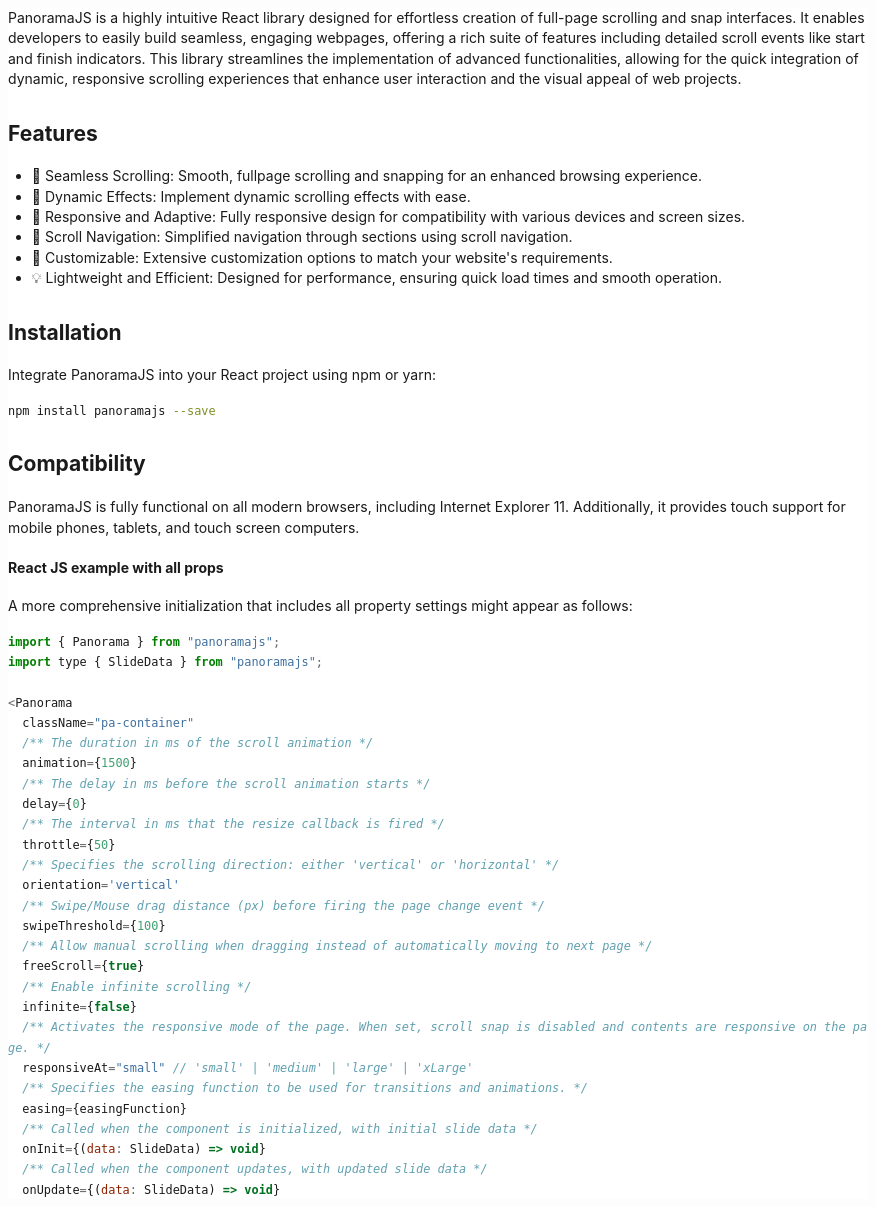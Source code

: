 PanoramaJS is a highly intuitive React library designed for effortless creation of full-page scrolling and snap interfaces. It enables developers to easily build seamless, engaging webpages, offering a rich suite of features including detailed scroll events like start and finish indicators. This library streamlines the implementation of advanced functionalities, allowing for the quick integration of dynamic, responsive scrolling experiences that enhance user interaction and the visual appeal of web projects.

## Features

- 📜 Seamless Scrolling: Smooth, fullpage scrolling and snapping for an enhanced browsing experience.
- 🔄 Dynamic Effects: Implement dynamic scrolling effects with ease.
- 📏 Responsive and Adaptive: Fully responsive design for compatibility with various devices and screen sizes.
- 🔗 Scroll Navigation: Simplified navigation through sections using scroll navigation.
- 🔧 Customizable: Extensive customization options to match your website's requirements.
- 💡 Lightweight and Efficient: Designed for performance, ensuring quick load times and smooth operation.

## Installation

Integrate PanoramaJS into your React project using npm or yarn:

```bash
npm install panoramajs --save
```

## Compatibility

PanoramaJS is fully functional on all modern browsers, including Internet Explorer 11. Additionally, it provides touch support for mobile phones, tablets, and touch screen computers.

#### React JS example with all props

A more comprehensive initialization that includes all property settings might appear as follows:

```javascript
import { Panorama } from "panoramajs";
import type { SlideData } from "panoramajs";

<Panorama
  className="pa-container"
  /** The duration in ms of the scroll animation */
  animation={1500}
  /** The delay in ms before the scroll animation starts */
  delay={0}
  /** The interval in ms that the resize callback is fired */
  throttle={50}
  /** Specifies the scrolling direction: either 'vertical' or 'horizontal' */
  orientation='vertical'
  /** Swipe/Mouse drag distance (px) before firing the page change event */
  swipeThreshold={100}
  /** Allow manual scrolling when dragging instead of automatically moving to next page */
  freeScroll={true}
  /** Enable infinite scrolling */
  infinite={false}
  /** Activates the responsive mode of the page. When set, scroll snap is disabled and contents are responsive on the page. */
  responsiveAt="small" // 'small' | 'medium' | 'large' | 'xLarge'
  /** Specifies the easing function to be used for transitions and animations. */
  easing={easingFunction}
  /** Called when the component is initialized, with initial slide data */
  onInit={(data: SlideData) => void}
  /** Called when the component updates, with updated slide data */
  onUpdate={(data: SlideData) => void}
```